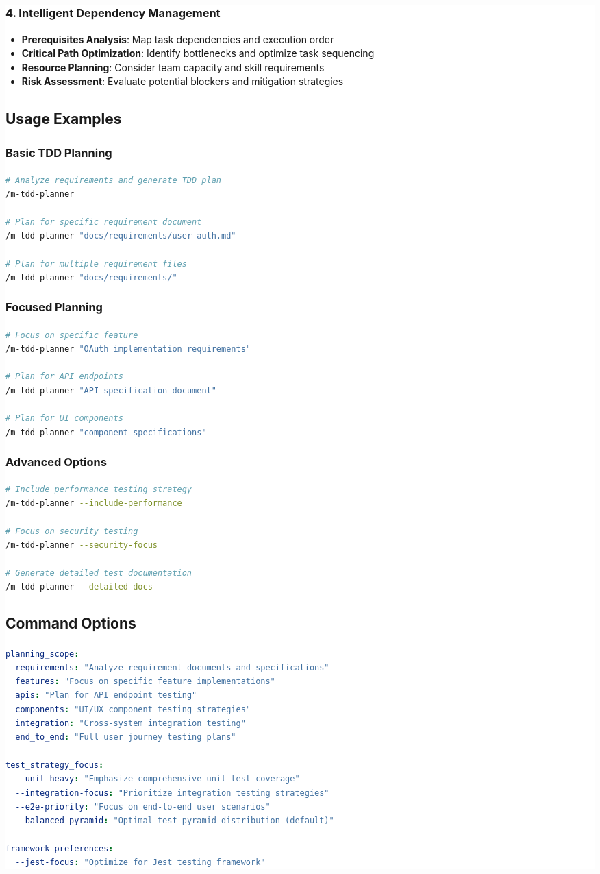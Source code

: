 ### 4. Intelligent Dependency Management
- **Prerequisites Analysis**: Map task dependencies and execution order
- **Critical Path Optimization**: Identify bottlenecks and optimize task sequencing
- **Resource Planning**: Consider team capacity and skill requirements
- **Risk Assessment**: Evaluate potential blockers and mitigation strategies

## Usage Examples

### Basic TDD Planning
```bash
# Analyze requirements and generate TDD plan
/m-tdd-planner

# Plan for specific requirement document
/m-tdd-planner "docs/requirements/user-auth.md"

# Plan for multiple requirement files
/m-tdd-planner "docs/requirements/"
```

### Focused Planning
```bash
# Focus on specific feature
/m-tdd-planner "OAuth implementation requirements"

# Plan for API endpoints
/m-tdd-planner "API specification document"

# Plan for UI components
/m-tdd-planner "component specifications"
```

### Advanced Options
```bash
# Include performance testing strategy
/m-tdd-planner --include-performance

# Focus on security testing
/m-tdd-planner --security-focus

# Generate detailed test documentation
/m-tdd-planner --detailed-docs
```

## Command Options

```yaml
planning_scope:
  requirements: "Analyze requirement documents and specifications"
  features: "Focus on specific feature implementations"
  apis: "Plan for API endpoint testing"
  components: "UI/UX component testing strategies"
  integration: "Cross-system integration testing"
  end_to_end: "Full user journey testing plans"

test_strategy_focus:
  --unit-heavy: "Emphasize comprehensive unit test coverage"
  --integration-focus: "Prioritize integration testing strategies"
  --e2e-priority: "Focus on end-to-end user scenarios"
  --balanced-pyramid: "Optimal test pyramid distribution (default)"

framework_preferences:
  --jest-focus: "Optimize for Jest testing framework"
```